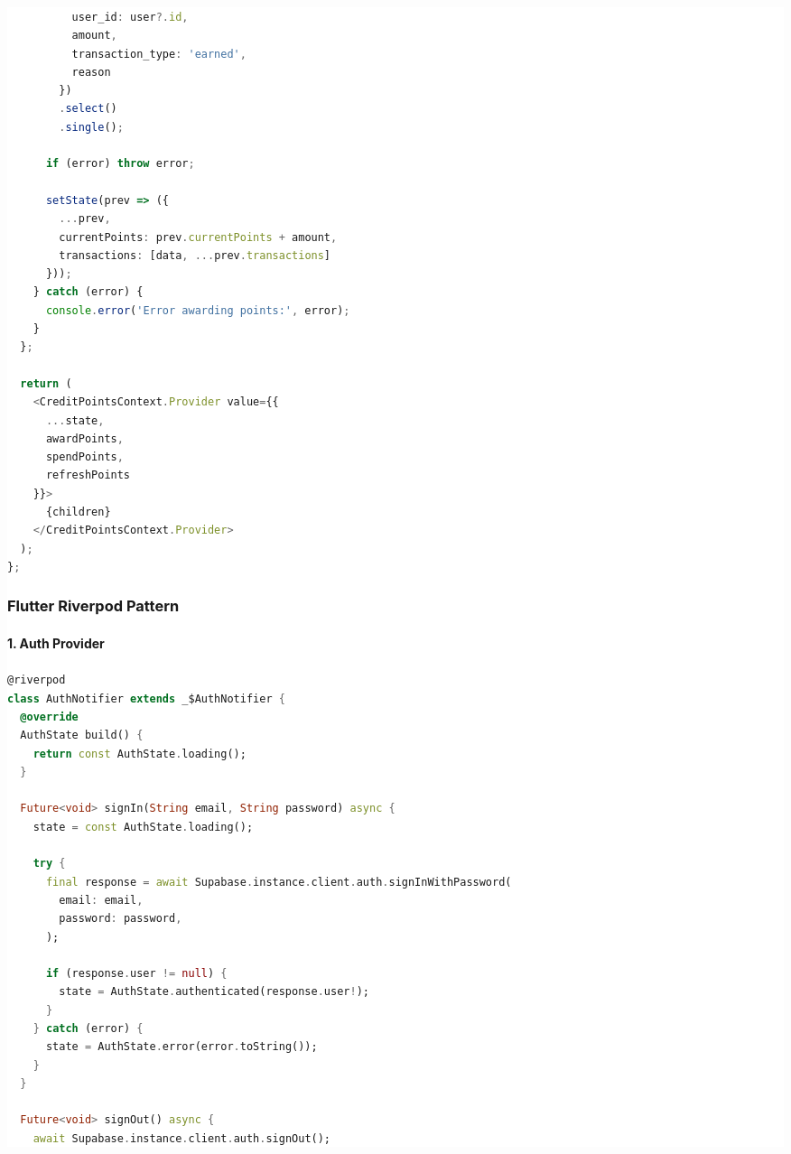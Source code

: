```typescript
          user_id: user?.id,
          amount,
          transaction_type: 'earned',
          reason
        })
        .select()
        .single();

      if (error) throw error;

      setState(prev => ({
        ...prev,
        currentPoints: prev.currentPoints + amount,
        transactions: [data, ...prev.transactions]
      }));
    } catch (error) {
      console.error('Error awarding points:', error);
    }
  };

  return (
    <CreditPointsContext.Provider value={{
      ...state,
      awardPoints,
      spendPoints,
      refreshPoints
    }}>
      {children}
    </CreditPointsContext.Provider>
  );
};
```

### Flutter Riverpod Pattern

#### 1. Auth Provider
```dart
@riverpod
class AuthNotifier extends _$AuthNotifier {
  @override
  AuthState build() {
    return const AuthState.loading();
  }

  Future<void> signIn(String email, String password) async {
    state = const AuthState.loading();
    
    try {
      final response = await Supabase.instance.client.auth.signInWithPassword(
        email: email,
        password: password,
      );
      
      if (response.user != null) {
        state = AuthState.authenticated(response.user!);
      }
    } catch (error) {
      state = AuthState.error(error.toString());
    }
  }

  Future<void> signOut() async {
    await Supabase.instance.client.auth.signOut();
```